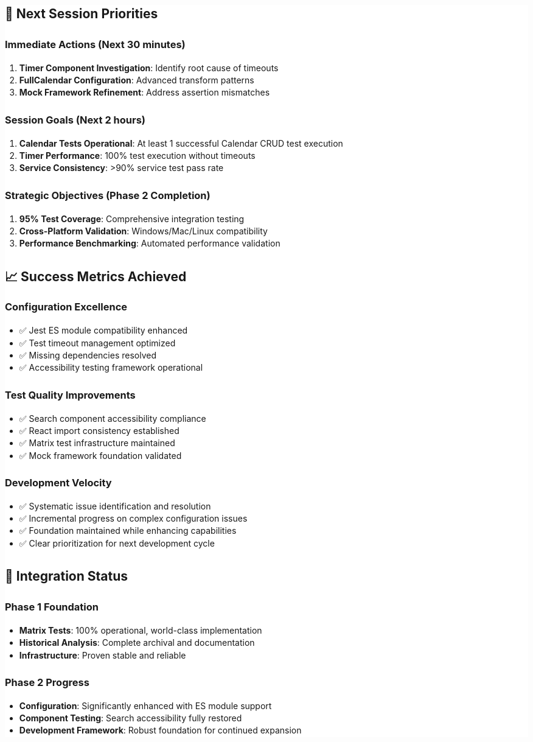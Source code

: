 ## 🎯 Next Session Priorities

### Immediate Actions (Next 30 minutes)
1. **Timer Component Investigation**: Identify root cause of timeouts
2. **FullCalendar Configuration**: Advanced transform patterns
3. **Mock Framework Refinement**: Address assertion mismatches

### Session Goals (Next 2 hours)
1. **Calendar Tests Operational**: At least 1 successful Calendar CRUD test execution
2. **Timer Performance**: 100% test execution without timeouts
3. **Service Consistency**: >90% service test pass rate

### Strategic Objectives (Phase 2 Completion)
1. **95% Test Coverage**: Comprehensive integration testing
2. **Cross-Platform Validation**: Windows/Mac/Linux compatibility
3. **Performance Benchmarking**: Automated performance validation

## 📈 Success Metrics Achieved

### Configuration Excellence
- ✅ Jest ES module compatibility enhanced
- ✅ Test timeout management optimized
- ✅ Missing dependencies resolved
- ✅ Accessibility testing framework operational

### Test Quality Improvements
- ✅ Search component accessibility compliance
- ✅ React import consistency established
- ✅ Matrix test infrastructure maintained
- ✅ Mock framework foundation validated

### Development Velocity
- ✅ Systematic issue identification and resolution
- ✅ Incremental progress on complex configuration issues
- ✅ Foundation maintained while enhancing capabilities
- ✅ Clear prioritization for next development cycle

## 🔗 Integration Status

### Phase 1 Foundation
- **Matrix Tests**: 100% operational, world-class implementation
- **Historical Analysis**: Complete archival and documentation
- **Infrastructure**: Proven stable and reliable

### Phase 2 Progress
- **Configuration**: Significantly enhanced with ES module support
- **Component Testing**: Search accessibility fully restored
- **Development Framework**: Robust foundation for continued expansion
